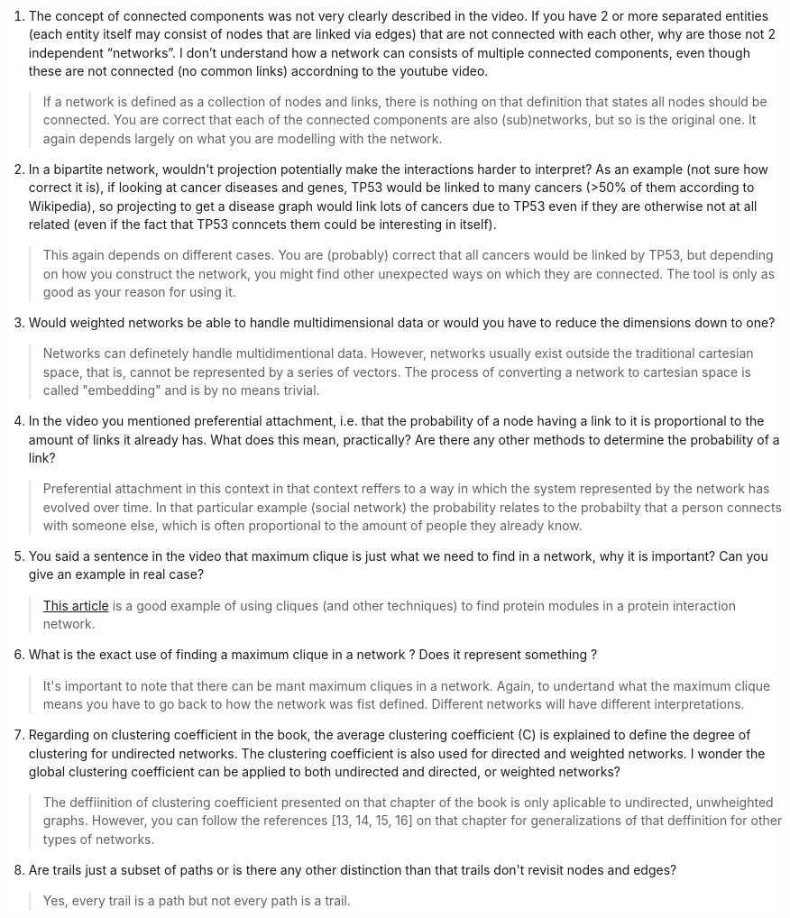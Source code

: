 1. The concept of connected components was not very clearly described in the video. If you have 2 or more separated entities (each entity itself may consist of nodes that are linked via edges) that are not connected with each other, why are those not 2 independent “networks”. I don’t understand how a network can consists of multiple connected components, even though these are not connected (no common links) accordning to the youtube video.
> If a network is defined as a collection of nodes and links, there is nothing on that definition that states all nodes should be connected. You are correct that each of the connected components are also (sub)networks, but so is the original one.
It again depends largely on what you are modelling with the network.

2. In a bipartite network, wouldn't projection potentially make the interactions harder to interpret? As an example (not sure how correct it is), if looking at cancer diseases and genes, TP53 would be linked to many cancers (>50% of them according to Wikipedia), so projecting to get a disease graph would link lots of cancers due to TP53 even if they are otherwise not at all related (even if the fact that TP53 conncets them could be interesting in itself).
> This again depends on different cases. You are (probably) correct that all cancers would be linked by TP53, but depending on how you construct the network, you might find other unexpected ways on which they are connected. The tool is only as good as your reason for using it.

3. Would weighted networks be able to handle multidimensional data or would you have to reduce the dimensions down to one?
> Networks can definetely handle multidimentional data. However, networks usually exist outside the traditional cartesian space, that is, cannot be represented by a series of vectors. The process of converting a network to cartesian space is called "embedding" and is by no means trivial.

4. In the video you mentioned preferential attachment, i.e. that the probability of a node having a link to it is proportional to the amount of links it already has. What does this mean, practically? Are there any other methods to determine the probability of a link?
> Preferential attachment in this context in that context reffers to a way in which the system represented by the network has evolved over time. In that particular example (social network) the probability relates to the probabilty that a person connects with someone else, which is often proportional to the amount of people they already know.

5. You said a sentence in the video that maximum clique is just what we need to find in a network, why it is important? Can you give an example in real case?
> [This article](https://www.pnas.org/content/100/21/12123) is a good example of using cliques (and other techniques) to find protein modules in a protein interaction network.

6. What is the exact use of finding a maximum clique in a network ? Does it represent something ?
> It's important to note that there can be mant maximum cliques in a network. Again, to undertand what the maximum clique means you have to go back to how the network was fist defined. Different networks will have different interpretations. 

7. Regarding on clustering coefficient in the book,  the average clustering coefficient (C) is explained to define the degree of clustering for undirected networks. The clustering coefficient is also used for directed and weighted networks. I wonder the global clustering coefficient can be applied to both undirected and directed, or weighted networks?
> The deffiinition of clustering coefficient presented on that chapter of the book is only aplicable to undirected, unwheighted graphs. However, you can follow the references [13, 14, 15, 16] on that chapter for generalizations of that deffinition for other types of networks.

8. Are trails just a subset of paths or is there any other distinction than that trails don't revisit nodes and edges?
> Yes, every trail is a path but not every path is a trail.
